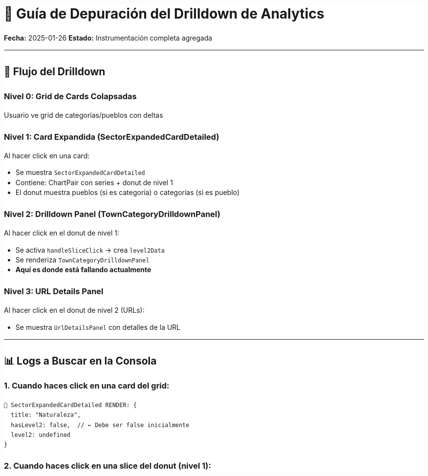 # 🔧 Guía de Depuración del Drilldown de Analytics

**Fecha:** 2025-01-26
**Estado:** Instrumentación completa agregada

---

## 🎯 Flujo del Drilldown

### **Nivel 0: Grid de Cards Colapsadas**

Usuario ve grid de categorías/pueblos con deltas

### **Nivel 1: Card Expandida (SectorExpandedCardDetailed)**

Al hacer click en una card:

- Se muestra `SectorExpandedCardDetailed`
- Contiene: ChartPair con series + donut de nivel 1
- El donut muestra pueblos (si es categoría) o categorías (si es pueblo)

### **Nivel 2: Drilldown Panel (TownCategoryDrilldownPanel)**

Al hacer click en el donut de nivel 1:

- Se activa `handleSliceClick` → crea `level2Data`
- Se renderiza `TownCategoryDrilldownPanel`
- **Aquí es donde está fallando actualmente**

### **Nivel 3: URL Details Panel**

Al hacer click en el donut de nivel 2 (URLs):

- Se muestra `UrlDetailsPanel` con detalles de la URL

---

## 📊 Logs a Buscar en la Consola

### **1. Cuando haces click en una card del grid:**

```
🎨 SectorExpandedCardDetailed RENDER: {
  title: "Naturaleza",
  hasLevel2: false,  // ← Debe ser false inicialmente
  level2: undefined
}
```

### **2. Cuando haces click en una slice del donut (nivel 1):**
